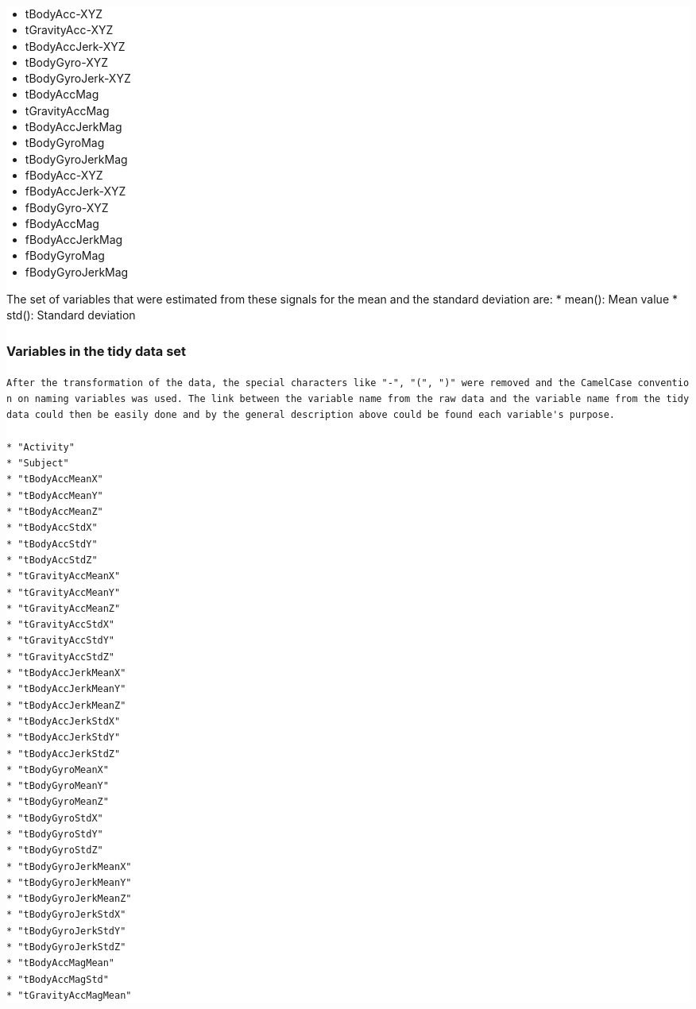   * tBodyAcc-XYZ
  * tGravityAcc-XYZ
  * tBodyAccJerk-XYZ
  * tBodyGyro-XYZ
  * tBodyGyroJerk-XYZ
  * tBodyAccMag
  * tGravityAccMag
  * tBodyAccJerkMag
  * tBodyGyroMag
  * tBodyGyroJerkMag
  * fBodyAcc-XYZ
  * fBodyAccJerk-XYZ
  * fBodyGyro-XYZ
  * fBodyAccMag
  * fBodyAccJerkMag
  * fBodyGyroMag
  * fBodyGyroJerkMag

  The set of variables that were estimated from these signals for the mean and the standard deviation are: 
    * mean(): Mean value
    * std(): Standard deviation
     
 ### Variables in the tidy data set
    After the transformation of the data, the special characters like "-", "(", ")" were removed and the CamelCase convention on naming variables was used. The link between the variable name from the raw data and the variable name from the tidy data could then be easily done and by the general description above could be found each variable's purpose.
 
    * "Activity"
    * "Subject"
    * "tBodyAccMeanX"
    * "tBodyAccMeanY"
    * "tBodyAccMeanZ"
    * "tBodyAccStdX"
    * "tBodyAccStdY"
    * "tBodyAccStdZ"
    * "tGravityAccMeanX"
    * "tGravityAccMeanY"
    * "tGravityAccMeanZ"
    * "tGravityAccStdX"
    * "tGravityAccStdY"
    * "tGravityAccStdZ"
    * "tBodyAccJerkMeanX"
    * "tBodyAccJerkMeanY"
    * "tBodyAccJerkMeanZ"
    * "tBodyAccJerkStdX"
    * "tBodyAccJerkStdY"
    * "tBodyAccJerkStdZ"
    * "tBodyGyroMeanX"
    * "tBodyGyroMeanY"
    * "tBodyGyroMeanZ"
    * "tBodyGyroStdX"
    * "tBodyGyroStdY"
    * "tBodyGyroStdZ"
    * "tBodyGyroJerkMeanX"
    * "tBodyGyroJerkMeanY"
    * "tBodyGyroJerkMeanZ"
    * "tBodyGyroJerkStdX"
    * "tBodyGyroJerkStdY"
    * "tBodyGyroJerkStdZ"
    * "tBodyAccMagMean"
    * "tBodyAccMagStd"
    * "tGravityAccMagMean"